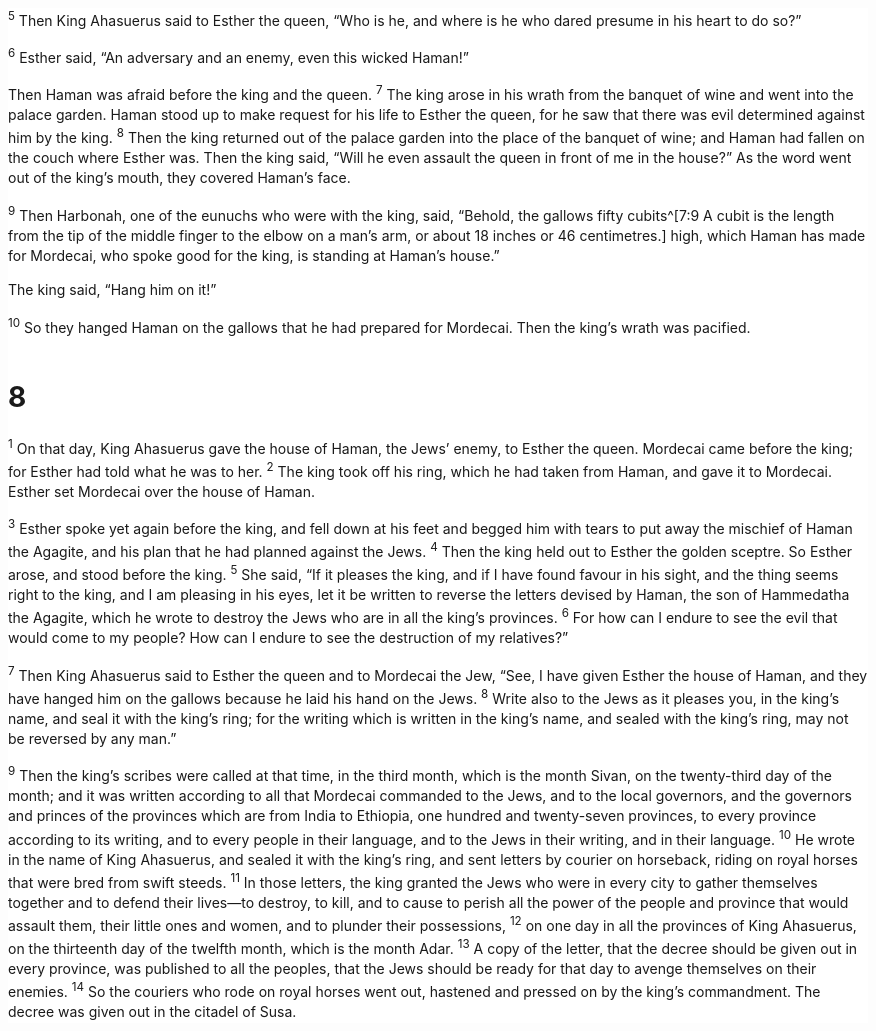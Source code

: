 <sup>5</sup> Then King Ahasuerus said to Esther the queen, “Who is he, and where is he who dared presume in his heart to do so?” 

<sup>6</sup> Esther said, “An adversary and an enemy, even this wicked Haman!” 

Then Haman was afraid before the king and the queen. <sup>7</sup> The king arose in his wrath from the banquet of wine and went into the palace garden. Haman stood up to make request for his life to Esther the queen, for he saw that there was evil determined against him by the king. <sup>8</sup> Then the king returned out of the palace garden into the place of the banquet of wine; and Haman had fallen on the couch where Esther was. Then the king said, “Will he even assault the queen in front of me in the house?” As the word went out of the king’s mouth, they covered Haman’s face. 

<sup>9</sup> Then Harbonah, one of the eunuchs who were with the king, said, “Behold, the gallows fifty cubits^[7:9 A cubit is the length from the tip of the middle finger to the elbow on a man’s arm, or about 18 inches or 46 centimetres.] high, which Haman has made for Mordecai, who spoke good for the king, is standing at Haman’s house.” 


The king said, “Hang him on it!” 

<sup>10</sup> So they hanged Haman on the gallows that he had prepared for Mordecai. Then the king’s wrath was pacified. 

# 8 
<sup>1</sup> On that day, King Ahasuerus gave the house of Haman, the Jews’ enemy, to Esther the queen. Mordecai came before the king; for Esther had told what he was to her. <sup>2</sup> The king took off his ring, which he had taken from Haman, and gave it to Mordecai. Esther set Mordecai over the house of Haman. 

<sup>3</sup> Esther spoke yet again before the king, and fell down at his feet and begged him with tears to put away the mischief of Haman the Agagite, and his plan that he had planned against the Jews. <sup>4</sup> Then the king held out to Esther the golden sceptre. So Esther arose, and stood before the king. <sup>5</sup> She said, “If it pleases the king, and if I have found favour in his sight, and the thing seems right to the king, and I am pleasing in his eyes, let it be written to reverse the letters devised by Haman, the son of Hammedatha the Agagite, which he wrote to destroy the Jews who are in all the king’s provinces. <sup>6</sup> For how can I endure to see the evil that would come to my people? How can I endure to see the destruction of my relatives?” 

<sup>7</sup> Then King Ahasuerus said to Esther the queen and to Mordecai the Jew, “See, I have given Esther the house of Haman, and they have hanged him on the gallows because he laid his hand on the Jews. <sup>8</sup> Write also to the Jews as it pleases you, in the king’s name, and seal it with the king’s ring; for the writing which is written in the king’s name, and sealed with the king’s ring, may not be reversed by any man.” 

<sup>9</sup> Then the king’s scribes were called at that time, in the third month, which is the month Sivan, on the twenty-third day of the month; and it was written according to all that Mordecai commanded to the Jews, and to the local governors, and the governors and princes of the provinces which are from India to Ethiopia, one hundred and twenty-seven provinces, to every province according to its writing, and to every people in their language, and to the Jews in their writing, and in their language. <sup>10</sup> He wrote in the name of King Ahasuerus, and sealed it with the king’s ring, and sent letters by courier on horseback, riding on royal horses that were bred from swift steeds. <sup>11</sup> In those letters, the king granted the Jews who were in every city to gather themselves together and to defend their lives—to destroy, to kill, and to cause to perish all the power of the people and province that would assault them, their little ones and women, and to plunder their possessions, <sup>12</sup> on one day in all the provinces of King Ahasuerus, on the thirteenth day of the twelfth month, which is the month Adar. <sup>13</sup> A copy of the letter, that the decree should be given out in every province, was published to all the peoples, that the Jews should be ready for that day to avenge themselves on their enemies. <sup>14</sup> So the couriers who rode on royal horses went out, hastened and pressed on by the king’s commandment. The decree was given out in the citadel of Susa. 
